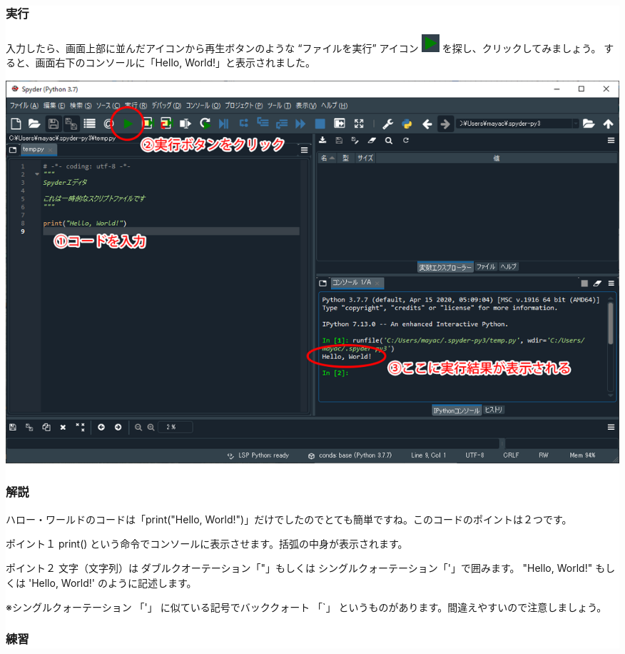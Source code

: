 ### 実行

入力したら、画面上部に並んだアイコンから再生ボタンのような “ファイルを実行” アイコン ![img](assets/image4.png) を探し、クリックしてみましょう。
すると、画面右下のコンソールに「Hello, World!」と表示されました。

![img](assets/image6.png)



### 解説

ハロー・ワールドのコードは「print("Hello, World!")」だけでしたのでとても簡単ですね。このコードのポイントは２つです。

ポイント１
print() という命令でコンソールに表示させます。括弧の中身が表示されます。

ポイント２
文字（文字列）は ダブルクオーテーション「"」もしくは シングルクォーテーション「'」で囲みます。
"Hello, World!" もしくは 'Hello, World!' のように記述します。

 ※シングルクォーテーション 「'」 に似ている記号でバッククォート 「`」 というものがあります。間違えやすいので注意しましょう。



### 練習

